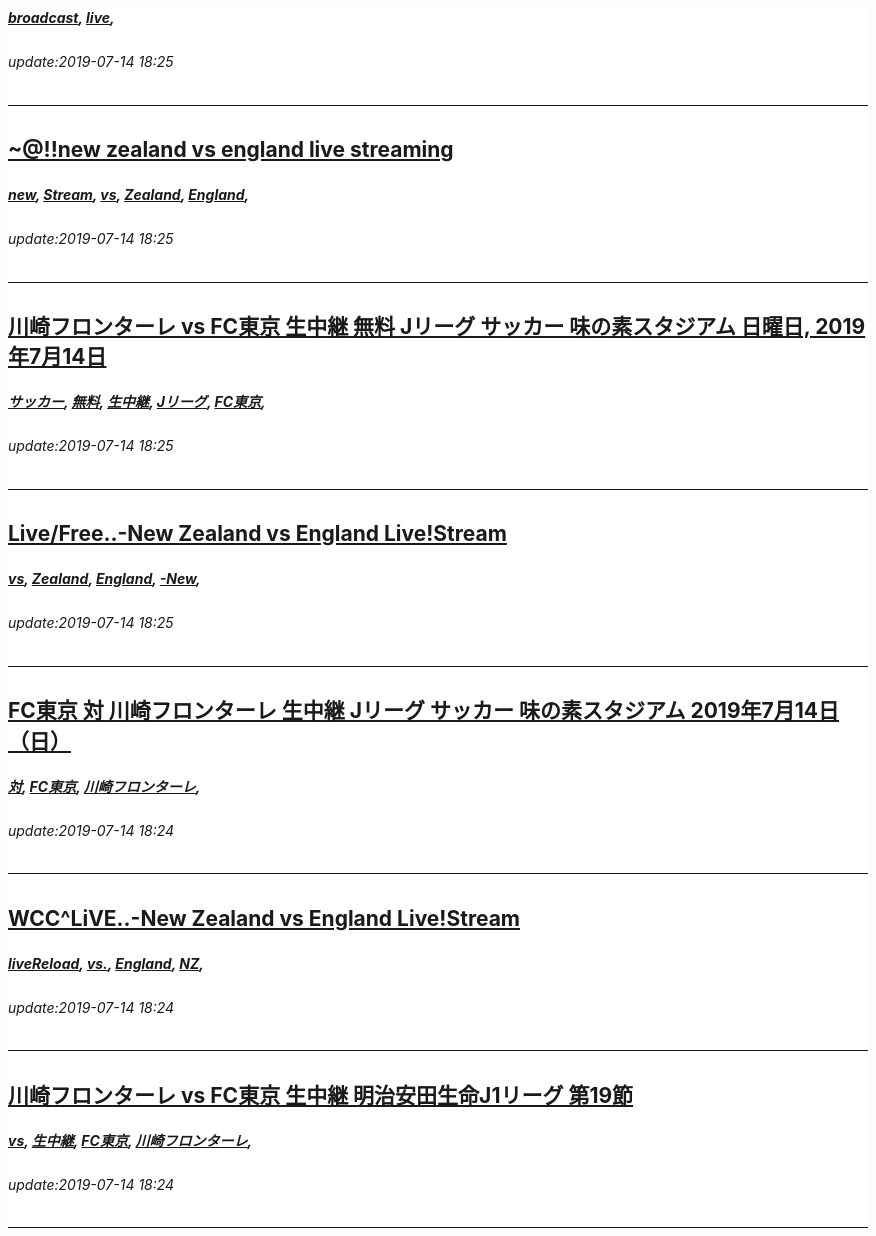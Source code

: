 ##### [broadcast](https://qiita.com/tags/broadcast), [live](https://qiita.com/tags/live), 
###### update:2019-07-14 18:25
---
## [~@!!new zealand vs england live streaming](https://qiita.com/federer-vs-djokovic-live/items/b572caa244d5b692c7b9)
##### [new](https://qiita.com/tags/new), [Stream](https://qiita.com/tags/Stream), [vs](https://qiita.com/tags/vs), [Zealand](https://qiita.com/tags/Zealand), [England](https://qiita.com/tags/England), 
###### update:2019-07-14 18:25
---
## [川崎フロンターレ vs FC東京 生中継 無料 Jリーグ サッカー 味の素スタジアム 日曜日, 2019年7月14日](https://qiita.com/nihensports353/items/b6258fddd6d95e169fed)
##### [サッカー](https://qiita.com/tags/サッカー), [無料](https://qiita.com/tags/無料), [生中継](https://qiita.com/tags/生中継), [Jリーグ](https://qiita.com/tags/Jリーグ), [FC東京](https://qiita.com/tags/FC東京), 
###### update:2019-07-14 18:25
---
## [Live/Free..-New Zealand vs England Live!Stream](https://qiita.com/New-Zealand-England-ICC-Final/items/90bdba18dac972188f72)
##### [vs](https://qiita.com/tags/vs), [Zealand](https://qiita.com/tags/Zealand), [England](https://qiita.com/tags/England), [-New](https://qiita.com/tags/-New), 
###### update:2019-07-14 18:25
---
## [FC東京 対 川崎フロンターレ 生中継 Jリーグ サッカー 味の素スタジアム 2019年7月14日（日）](https://qiita.com/nihensports353/items/d86ce562e4e5b0e21d29)
##### [対](https://qiita.com/tags/対), [FC東京](https://qiita.com/tags/FC東京), [川崎フロンターレ](https://qiita.com/tags/川崎フロンターレ), 
###### update:2019-07-14 18:24
---
## [WCC^LiVE..-New Zealand vs England Live!Stream](https://qiita.com/New-Zealand-England-ICC-Final/items/dbfa8d78d4b45b625252)
##### [liveReload](https://qiita.com/tags/liveReload), [vs.](https://qiita.com/tags/vs.), [England](https://qiita.com/tags/England), [NZ](https://qiita.com/tags/NZ), 
###### update:2019-07-14 18:24
---
## [川崎フロンターレ vs FC東京 生中継 明治安田生命J1リーグ 第19節](https://qiita.com/nihensports353/items/7144c1084ee63ce92862)
##### [vs](https://qiita.com/tags/vs), [生中継](https://qiita.com/tags/生中継), [FC東京](https://qiita.com/tags/FC東京), [川崎フロンターレ](https://qiita.com/tags/川崎フロンターレ), 
###### update:2019-07-14 18:24
---